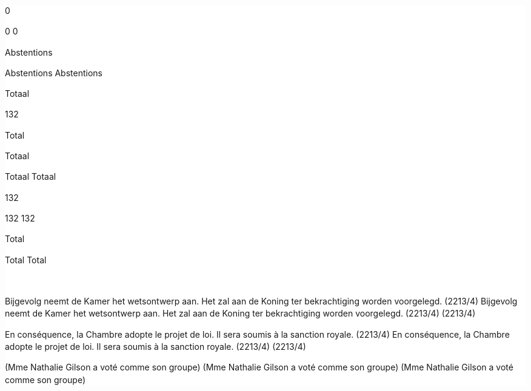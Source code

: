 
0

0
0


Abstentions

Abstentions
Abstentions



Totaal


132


Total



Totaal

Totaal
Totaal


132

132
132


Total

Total
Total

 
 

Bijgevolg neemt de Kamer het wetsontwerp
aan. Het zal aan de Koning ter bekrachtiging worden voorgelegd. (2213/4)
Bijgevolg neemt de Kamer het wetsontwerp
aan. Het zal aan de Koning ter bekrachtiging worden voorgelegd. 
(2213/4)
(2213/4)


En conséquence, la Chambre adopte le projet de
loi. Il sera soumis à la sanction royale. (2213/4)
En conséquence, la Chambre adopte le projet de
loi. Il sera soumis à la sanction royale. (2213/4)
(2213/4)
 
 

(Mme Nathalie Gilson a voté comme son
groupe)
(Mme Nathalie Gilson a voté comme son
groupe)
(Mme Nathalie Gilson a voté comme son
groupe)
